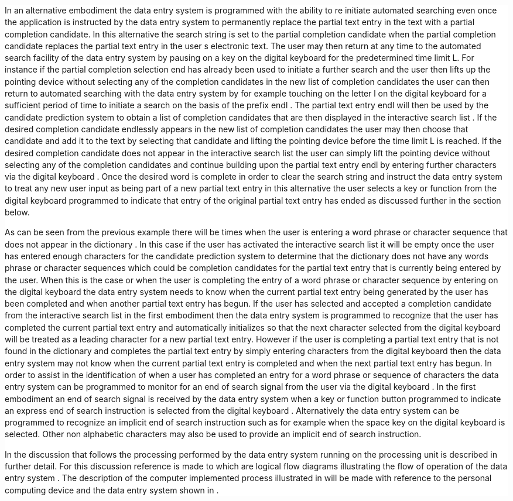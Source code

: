In an alternative embodiment the data entry system is programmed with the ability to re initiate automated searching even once the application is instructed by the data entry system to permanently replace the partial text entry in the text with a partial completion candidate. In this alternative the search string is set to the partial completion candidate when the partial completion candidate replaces the partial text entry in the user s electronic text. The user may then return at any time to the automated search facility of the data entry system by pausing on a key on the digital keyboard for the predetermined time limit L. For instance if the partial completion selection end has already been used to initiate a further search and the user then lifts up the pointing device without selecting any of the completion candidates in the new list of completion candidates the user can then return to automated searching with the data entry system by for example touching on the letter l on the digital keyboard for a sufficient period of time to initiate a search on the basis of the prefix endl . The partial text entry endl will then be used by the candidate prediction system to obtain a list of completion candidates that are then displayed in the interactive search list . If the desired completion candidate endlessly appears in the new list of completion candidates the user may then choose that candidate and add it to the text by selecting that candidate and lifting the pointing device before the time limit L is reached. If the desired completion candidate does not appear in the interactive search list the user can simply lift the pointing device without selecting any of the completion candidates and continue building upon the partial text entry endl by entering further characters via the digital keyboard . Once the desired word is complete in order to clear the search string and instruct the data entry system to treat any new user input as being part of a new partial text entry in this alternative the user selects a key or function from the digital keyboard programmed to indicate that entry of the original partial text entry has ended as discussed further in the section below.

As can be seen from the previous example there will be times when the user is entering a word phrase or character sequence that does not appear in the dictionary . In this case if the user has activated the interactive search list it will be empty once the user has entered enough characters for the candidate prediction system to determine that the dictionary does not have any words phrase or character sequences which could be completion candidates for the partial text entry that is currently being entered by the user. When this is the case or when the user is completing the entry of a word phrase or character sequence by entering on the digital keyboard the data entry system needs to know when the current partial text entry being generated by the user has been completed and when another partial text entry has begun. If the user has selected and accepted a completion candidate from the interactive search list in the first embodiment then the data entry system is programmed to recognize that the user has completed the current partial text entry and automatically initializes so that the next character selected from the digital keyboard will be treated as a leading character for a new partial text entry. However if the user is completing a partial text entry that is not found in the dictionary and completes the partial text entry by simply entering characters from the digital keyboard then the data entry system may not know when the current partial text entry is completed and when the next partial text entry has begun. In order to assist in the identification of when a user has completed an entry for a word phrase or sequence of characters the data entry system can be programmed to monitor for an end of search signal from the user via the digital keyboard . In the first embodiment an end of search signal is received by the data entry system when a key or function button programmed to indicate an express end of search instruction is selected from the digital keyboard . Alternatively the data entry system can be programmed to recognize an implicit end of search instruction such as for example when the space key on the digital keyboard is selected. Other non alphabetic characters may also be used to provide an implicit end of search instruction.

In the discussion that follows the processing performed by the data entry system running on the processing unit is described in further detail. For this discussion reference is made to which are logical flow diagrams illustrating the flow of operation of the data entry system . The description of the computer implemented process illustrated in will be made with reference to the personal computing device and the data entry system shown in .
